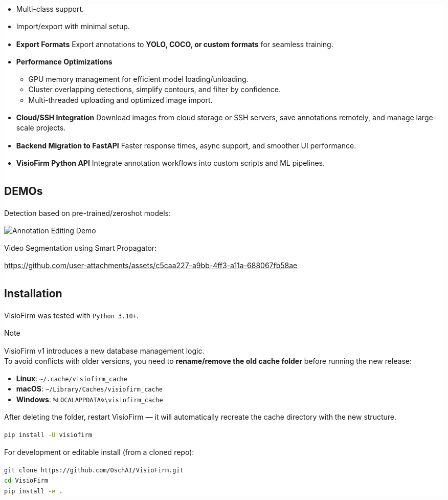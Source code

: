   * Multi-class support.
  * Import/export with minimal setup.

* **Export Formats**
  Export annotations to **YOLO, COCO, or custom formats** for seamless training.

* **Performance Optimizations**

  * GPU memory management for efficient model loading/unloading.
  * Cluster overlapping detections, simplify contours, and filter by confidence.
  * Multi-threaded uploading and optimized image import.

* **Cloud/SSH Integration**
  Download images from cloud storage or SSH servers, save annotations remotely, and manage large-scale projects.

* **Backend Migration to FastAPI**
  Faster response times, async support, and smoother UI performance.

* **VisioFirm Python API**
  Integrate annotation workflows into custom scripts and ML pipelines.

## DEMOs

Detection based on pre-trained/zeroshot models:

![Annotation Editing Demo](examples/AIpreannotator-demo.gif)

Video Segmentation using Smart Propagator:

https://github.com/user-attachments/assets/c5caa227-a9bb-4ff3-a11a-688067fb58ae

## Installation

VisioFirm was tested with `Python 3.10+`.

> [!NOTE]
> VisioFirm v1 introduces a new database management logic.  
> To avoid conflicts with older versions, you need to **rename/remove the old cache folder** before running the new release:  
> 
> - **Linux**: `~/.cache/visiofirm_cache`  
> - **macOS**: `~/Library/Caches/visiofirm_cache`  
> - **Windows**: `%LOCALAPPDATA%\visiofirm_cache`  
> 
> After deleting the folder, restart VisioFirm — it will automatically recreate the cache directory with the new structure.

```bash
pip install -U visiofirm
```

For development or editable install (from a cloned repo):

```bash
git clone https://github.com/OschAI/VisioFirm.git
cd VisioFirm
pip install -e .
```
 
